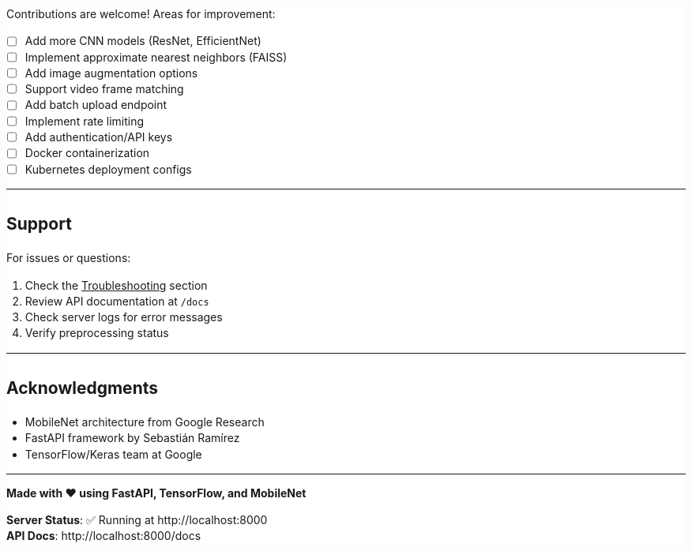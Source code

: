 Contributions are welcome! Areas for improvement:

- [ ] Add more CNN models (ResNet, EfficientNet)
- [ ] Implement approximate nearest neighbors (FAISS)
- [ ] Add image augmentation options
- [ ] Support video frame matching
- [ ] Add batch upload endpoint
- [ ] Implement rate limiting
- [ ] Add authentication/API keys
- [ ] Docker containerization
- [ ] Kubernetes deployment configs

---

## Support

For issues or questions:
1. Check the [Troubleshooting](#troubleshooting) section
2. Review API documentation at `/docs`
3. Check server logs for error messages
4. Verify preprocessing status

---

## Acknowledgments

- MobileNet architecture from Google Research
- FastAPI framework by Sebastián Ramírez
- TensorFlow/Keras team at Google

---

**Made with ❤️ using FastAPI, TensorFlow, and MobileNet**

**Server Status**: ✅ Running at http://localhost:8000  
**API Docs**: http://localhost:8000/docs
